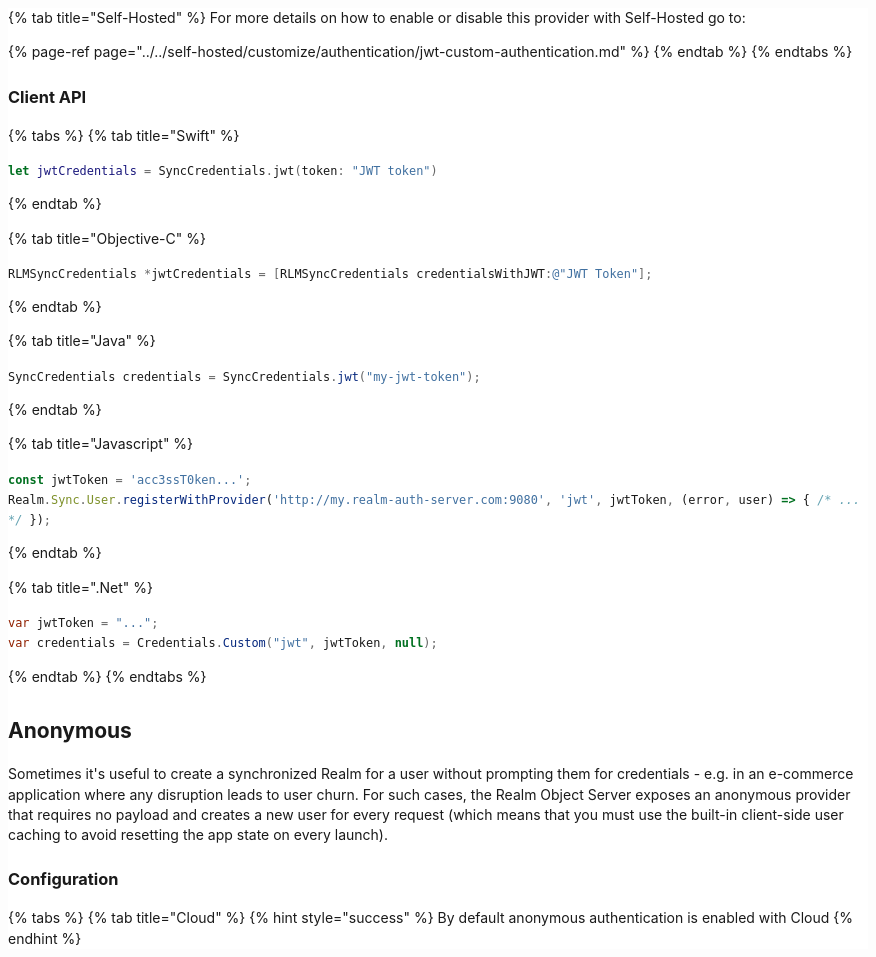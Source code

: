 {% tab title="Self-Hosted" %}
For more details on how to enable or disable this provider with Self-Hosted go to:

{% page-ref page="../../self-hosted/customize/authentication/jwt-custom-authentication.md" %}
{% endtab %}
{% endtabs %}

### Client API

{% tabs %}
{% tab title="Swift" %}
```swift
let jwtCredentials = SyncCredentials.jwt(token: "JWT token")
```
{% endtab %}

{% tab title="Objective-C" %}
```objectivec
RLMSyncCredentials *jwtCredentials = [RLMSyncCredentials credentialsWithJWT:@"JWT Token"];
```
{% endtab %}

{% tab title="Java" %}
```java
SyncCredentials credentials = SyncCredentials.jwt("my-jwt-token");
```
{% endtab %}

{% tab title="Javascript" %}
```javascript
const jwtToken = 'acc3ssT0ken...';
Realm.Sync.User.registerWithProvider('http://my.realm-auth-server.com:9080', 'jwt', jwtToken, (error, user) => { /* ... */ });
```
{% endtab %}

{% tab title=".Net" %}
```csharp
var jwtToken = "...";
var credentials = Credentials.Custom("jwt", jwtToken, null);
```
{% endtab %}
{% endtabs %}

## Anonymous

Sometimes it's useful to create a synchronized Realm for a user without prompting them for credentials - e.g. in an e-commerce application where any disruption leads to user churn. For such cases, the Realm Object Server exposes an anonymous provider that requires no payload and creates a new user for every request \(which means that you must use the built-in client-side user caching to avoid resetting the app state on every launch\).

### Configuration

{% tabs %}
{% tab title="Cloud" %}
{% hint style="success" %}
By default anonymous authentication is enabled with Cloud
{% endhint %}

